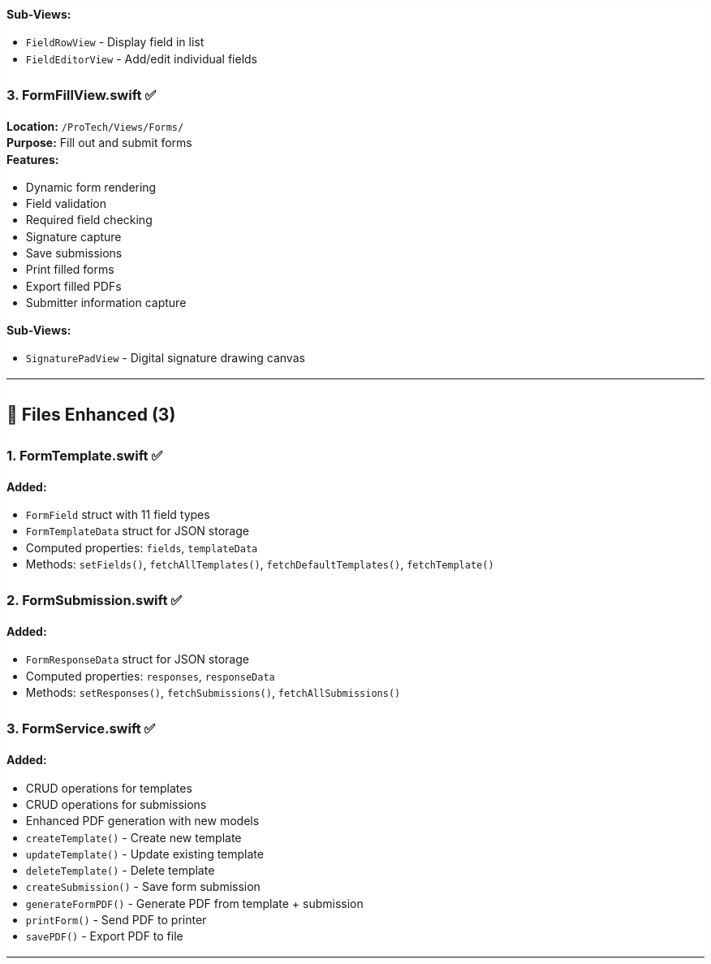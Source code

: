 **Sub-Views:**
- `FieldRowView` - Display field in list
- `FieldEditorView` - Add/edit individual fields

### 3. FormFillView.swift ✅
**Location:** `/ProTech/Views/Forms/`  
**Purpose:** Fill out and submit forms  
**Features:**
- Dynamic form rendering
- Field validation
- Required field checking
- Signature capture
- Save submissions
- Print filled forms
- Export filled PDFs
- Submitter information capture

**Sub-Views:**
- `SignaturePadView` - Digital signature drawing canvas

---

## 🔧 Files Enhanced (3)

### 1. FormTemplate.swift ✅
**Added:**
- `FormField` struct with 11 field types
- `FormTemplateData` struct for JSON storage
- Computed properties: `fields`, `templateData`
- Methods: `setFields()`, `fetchAllTemplates()`, `fetchDefaultTemplates()`, `fetchTemplate()`

### 2. FormSubmission.swift ✅
**Added:**
- `FormResponseData` struct for JSON storage
- Computed properties: `responses`, `responseData`
- Methods: `setResponses()`, `fetchSubmissions()`, `fetchAllSubmissions()`

### 3. FormService.swift ✅
**Added:**
- CRUD operations for templates
- CRUD operations for submissions
- Enhanced PDF generation with new models
- `createTemplate()` - Create new template
- `updateTemplate()` - Update existing template
- `deleteTemplate()` - Delete template
- `createSubmission()` - Save form submission
- `generateFormPDF()` - Generate PDF from template + submission
- `printForm()` - Send PDF to printer
- `savePDF()` - Export PDF to file

---
